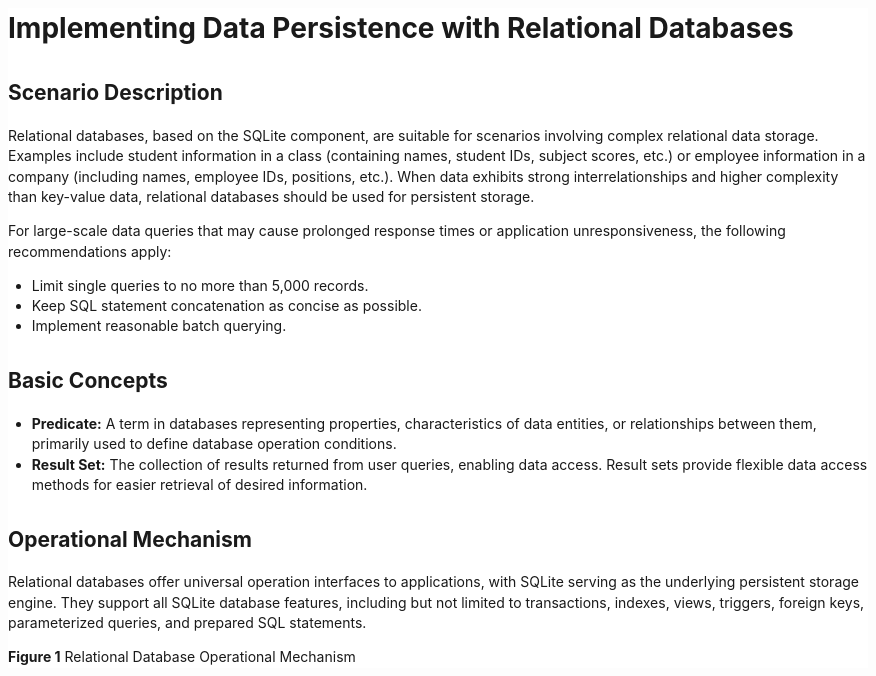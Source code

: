 # Implementing Data Persistence with Relational Databases

## Scenario Description

Relational databases, based on the SQLite component, are suitable for scenarios involving complex relational data storage. Examples include student information in a class (containing names, student IDs, subject scores, etc.) or employee information in a company (including names, employee IDs, positions, etc.). When data exhibits strong interrelationships and higher complexity than key-value data, relational databases should be used for persistent storage.

For large-scale data queries that may cause prolonged response times or application unresponsiveness, the following recommendations apply:

- Limit single queries to no more than 5,000 records.
- Keep SQL statement concatenation as concise as possible.
- Implement reasonable batch querying.

## Basic Concepts

- **Predicate:** A term in databases representing properties, characteristics of data entities, or relationships between them, primarily used to define database operation conditions.
- **Result Set:** The collection of results returned from user queries, enabling data access. Result sets provide flexible data access methods for easier retrieval of desired information.

## Operational Mechanism

Relational databases offer universal operation interfaces to applications, with SQLite serving as the underlying persistent storage engine. They support all SQLite database features, including but not limited to transactions, indexes, views, triggers, foreign keys, parameterized queries, and prepared SQL statements.

**Figure 1** Relational Database Operational Mechanism
